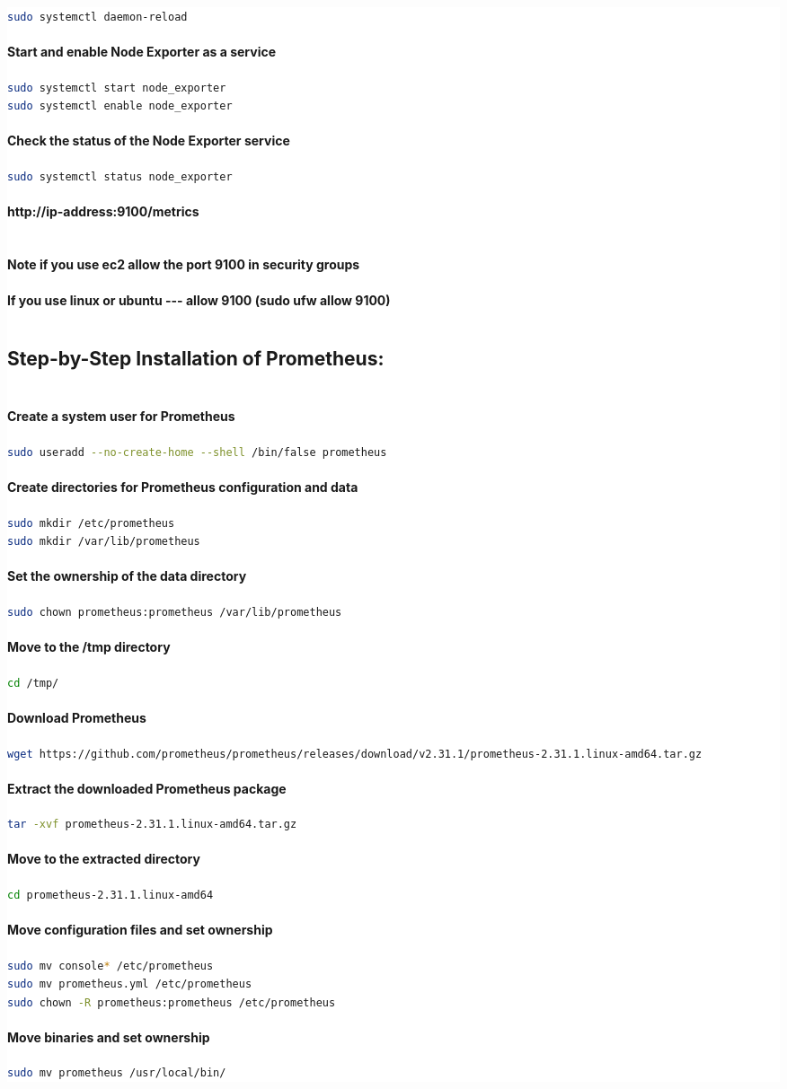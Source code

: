 ```bash
sudo systemctl daemon-reload
```
#### Start and enable Node Exporter as a service
```bash
sudo systemctl start node_exporter
sudo systemctl enable node_exporter
```
#### Check the status of the Node Exporter service
```bash
sudo systemctl status node_exporter
```
#### http://ip-address:9100/metrics
#
#### Note if you use ec2 allow the port 9100 in security groups
#### If you use linux or ubuntu --- allow 9100 (sudo ufw allow 9100)

#
## Step-by-Step Installation of Prometheus:
#
#### Create a system user for Prometheus
```bash
sudo useradd --no-create-home --shell /bin/false prometheus
```
#### Create directories for Prometheus configuration and data
```bash
sudo mkdir /etc/prometheus
sudo mkdir /var/lib/prometheus
```
#### Set the ownership of the data directory
```bash
sudo chown prometheus:prometheus /var/lib/prometheus
```
#### Move to the /tmp directory
```bash
cd /tmp/
```
#### Download Prometheus
```bash
wget https://github.com/prometheus/prometheus/releases/download/v2.31.1/prometheus-2.31.1.linux-amd64.tar.gz
```
#### Extract the downloaded Prometheus package
```bash
tar -xvf prometheus-2.31.1.linux-amd64.tar.gz
```
#### Move to the extracted directory
```bash
cd prometheus-2.31.1.linux-amd64
```
#### Move configuration files and set ownership
```bash
sudo mv console* /etc/prometheus
sudo mv prometheus.yml /etc/prometheus
sudo chown -R prometheus:prometheus /etc/prometheus
```
#### Move binaries and set ownership
```bash
sudo mv prometheus /usr/local/bin/
```